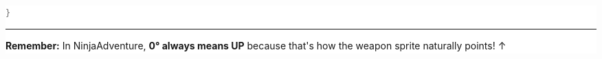 ```csharp
}
```

---

**Remember:** In NinjaAdventure, **0° always means UP** because that's how the weapon sprite naturally points! ↑
